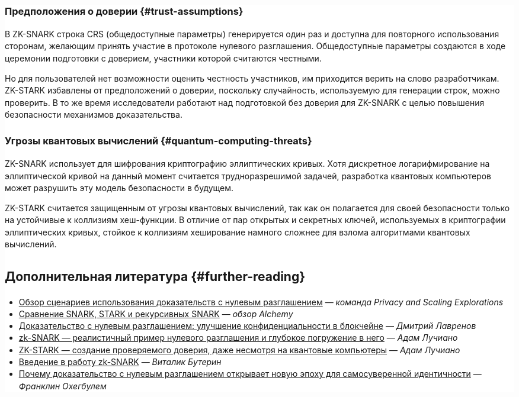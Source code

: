### Предположения о доверии {#trust-assumptions}

В ZK-SNARK строка CRS (общедоступные параметры) генерируется один раз и доступна для повторного использования сторонам, желающим принять участие в протоколе нулевого разглашения. Общедоступные параметры создаются в ходе церемонии подготовки с доверием, участники которой считаются честными.

Но для пользователей нет возможности оценить честность участников, им приходится верить на слово разработчикам. ZK-STARK избавлены от предположений о доверии, поскольку случайность, используемую для генерации строк, можно проверить. В то же время исследователи работают над подготовкой без доверия для ZK-SNARK с целью повышения безопасности механизмов доказательства.

### Угрозы квантовых вычислений {#quantum-computing-threats}

ZK-SNARK использует для шифрования криптографию эллиптических кривых. Хотя дискретное логарифмирование на эллиптической кривой на данный момент считается трудноразрешимой задачей, разработка квантовых компьютеров может разрушить эту модель безопасности в будущем.

ZK-STARK считается защищенным от угрозы квантовых вычислений, так как он полагается для своей безопасности только на устойчивые к коллизиям хеш-функции. В отличие от пар открытых и секретных ключей, используемых в криптографии эллиптических кривых, стойкое к коллизиям хеширование намного сложнее для взлома алгоритмами квантовых вычислений.

## Дополнительная литература {#further-reading}

- [Обзор сценариев использования доказательств с нулевым разглашением](https://pse.dev/projects) — _команда Privacy and Scaling Explorations_
- [Сравнение SNARK, STARK и рекурсивных SNARK](https://www.alchemy.com/overviews/snarks-vs-starks) — _обзор Alchemy_
- [Доказательство с нулевым разглашением: улучшение конфиденциальности в блокчейне](https://www.altoros.com/blog/zero-knowledge-proof-improving-privacy-for-a-blockchain/) — _Дмитрий Лавренов_
- [zk-SNARK — реалистичный пример нулевого разглашения и глубокое погружение в него](https://medium.com/coinmonks/zk-snarks-a-realistic-zero-knowledge-example-and-deep-dive-c5e6eaa7131c) — _Адам Лучиано_
- [ZK-STARK — создание проверяемого доверия, даже несмотря на квантовые компьютеры](https://medium.com/coinmonks/zk-starks-create-verifiable-trust-even-against-quantum-computers-dd9c6a2bb13d) — _Адам Лучиано_
- [Введение в работу zk-SNARK](https://vitalik.eth.limo/general/2021/01/26/snarks.html) — _Виталик Бутерин_
- [Почему доказательство с нулевым разглашением открывает новую эпоху для самосуверенной идентичности](https://frankiefab.hashnode.dev/why-zero-knowledge-proofs-zkps-is-a-game-changer-for-self-sovereign-identity) — _Франклин Охегбулем_

